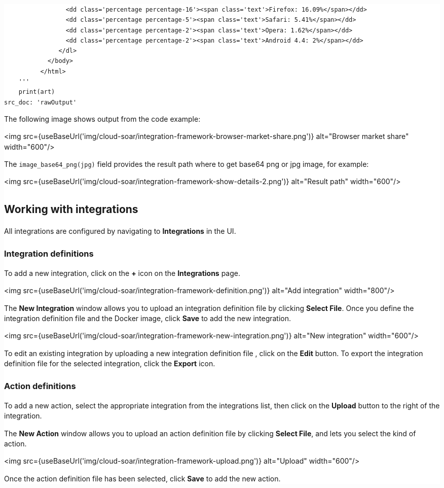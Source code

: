```
                 <dd class='percentage percentage-16'><span class='text'>Firefox: 16.09%</span></dd>
                 <dd class='percentage percentage-5'><span class='text'>Safari: 5.41%</span></dd>
                 <dd class='percentage percentage-2'><span class='text'>Opera: 1.62%</span></dd>
                 <dd class='percentage percentage-2'><span class='text'>Android 4.4: 2%</span></dd>
               </dl>
            </body>
          </html>
    '''    
    print(art)
src_doc: 'rawOutput'
```

The following image shows output from the code example:

<img src={useBaseUrl('img/cloud-soar/integration-framework-browser-market-share.png')} alt="Browser market share" width="600"/>

The `image_base64_png(jpg)` field provides the result path where to get base64 png or jpg image, for example:

<img src={useBaseUrl('img/cloud-soar/integration-framework-show-details-2.png')} alt="Result path" width="600"/>

## Working with integrations

All integrations are configured by navigating to **Integrations** in the UI.

### Integration definitions

To add a new integration, click on the **+** icon on the **Integrations** page.

<img src={useBaseUrl('img/cloud-soar/integration-framework-definition.png')} alt="Add integration" width="800"/>

The **New Integration** window allows you to upload an integration definition file by clicking **Select File**. Once you define the integration definition file and the Docker image, click **Save** to add the new integration.

<img src={useBaseUrl('img/cloud-soar/integration-framework-new-integration.png')} alt="New integration" width="600"/>

To edit an existing integration by uploading a new integration definition file , click on the **Edit** button. To export the integration definition file for the selected integration, click the **Export** icon.

### Action definitions

To add a new action, select the appropriate integration from the integrations list, then click on the **Upload** button to the right of the integration.

The **New Action** window allows you to upload an action definition file by clicking **Select File**, and lets you select the kind of action.

<img src={useBaseUrl('img/cloud-soar/integration-framework-upload.png')} alt="Upload" width="600"/>

Once the action definition file has been selected, click **Save** to add the new action.
